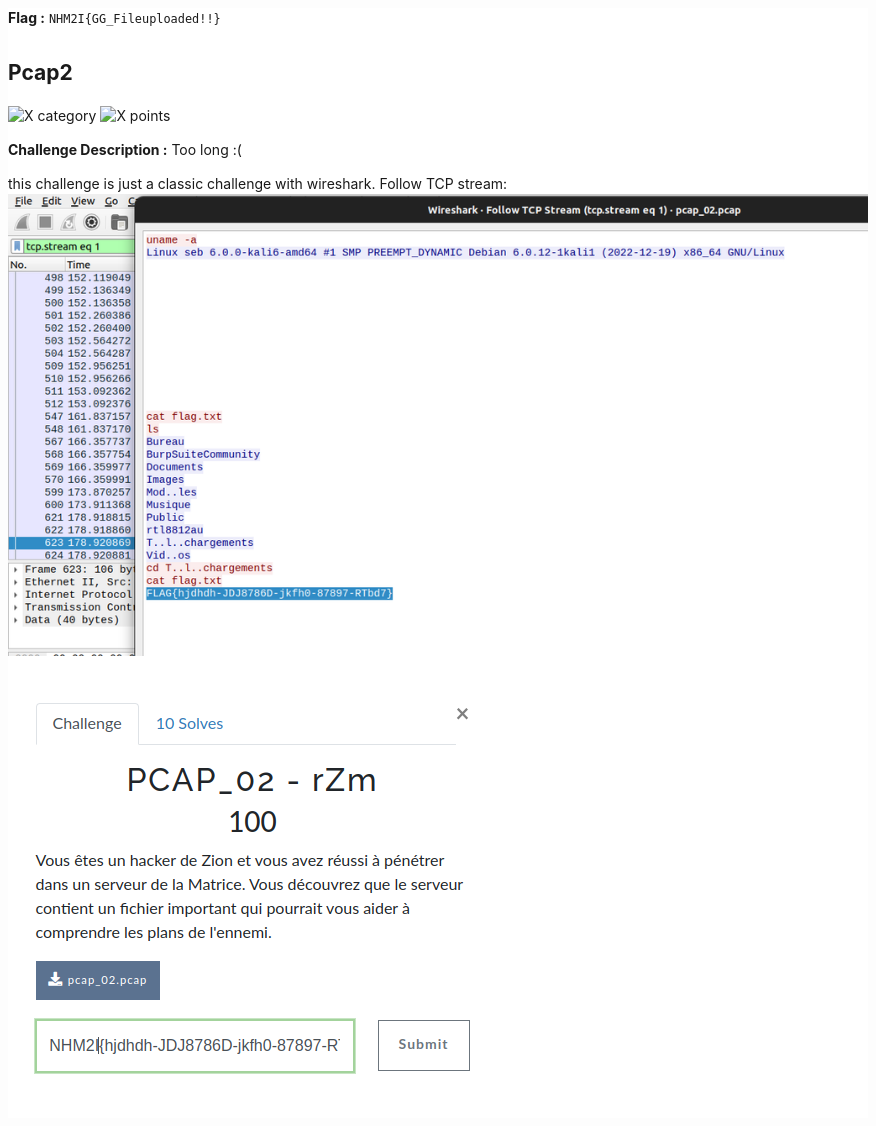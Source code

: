 **Flag :** `NHM2I{GG_Fileuploaded!!}`

## Pcap2

![X category](https://img.shields.io/badge/category-Forensics-blue.svg)
![X points](https://img.shields.io/badge/points-100-green.svg)

**Challenge Description :** Too long :(

this challenge is just a classic challenge with wireshark. Follow TCP stream:
![](Images/Pcap2_1.png)

![](Images/Pcap2_2.png)
